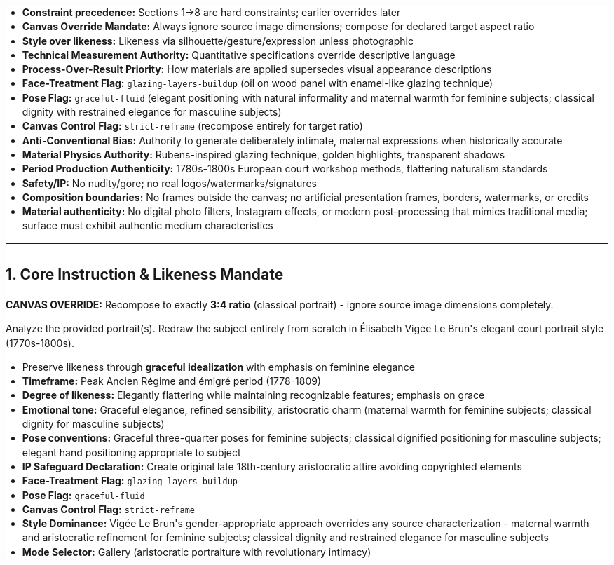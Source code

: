 - **Constraint precedence:** Sections 1→8 are hard constraints; earlier overrides later
- **Canvas Override Mandate:** Always ignore source image dimensions; compose for declared target aspect ratio
- **Style over likeness:** Likeness via silhouette/gesture/expression unless photographic
- **Technical Measurement Authority:** Quantitative specifications override descriptive language
- **Process-Over-Result Priority:** How materials are applied supersedes visual appearance descriptions
- **Face-Treatment Flag:** `glazing-layers-buildup` (oil on wood panel with enamel-like glazing technique)
- **Pose Flag:** `graceful-fluid` (elegant positioning with natural informality and maternal warmth for feminine subjects; classical dignity with restrained elegance for masculine subjects)
- **Canvas Control Flag:** `strict-reframe` (recompose entirely for target ratio)
- **Anti-Conventional Bias:** Authority to generate deliberately intimate, maternal expressions when historically accurate
- **Material Physics Authority:** Rubens-inspired glazing technique, golden highlights, transparent shadows
- **Period Production Authenticity:** 1780s-1800s European court workshop methods, flattering naturalism standards
- **Safety/IP:** No nudity/gore; no real logos/watermarks/signatures
- **Composition boundaries:** No frames outside the canvas; no artificial presentation frames, borders, watermarks, or credits
- **Material authenticity:** No digital photo filters, Instagram effects, or modern post-processing that mimics traditional media; surface must exhibit authentic medium characteristics

------

## 1. Core Instruction & Likeness Mandate

**CANVAS OVERRIDE:** Recompose to exactly **3:4 ratio** (classical portrait) - ignore source image dimensions completely.

Analyze the provided portrait(s). Redraw the subject entirely from scratch in Élisabeth Vigée Le Brun's elegant court portrait style (1770s-1800s).

- Preserve likeness through **graceful idealization** with emphasis on feminine elegance
- **Timeframe:** Peak Ancien Régime and émigré period (1778-1809)
- **Degree of likeness:** Elegantly flattering while maintaining recognizable features; emphasis on grace
- **Emotional tone:** Graceful elegance, refined sensibility, aristocratic charm (maternal warmth for feminine subjects; classical dignity for masculine subjects)
- **Pose conventions:** Graceful three-quarter poses for feminine subjects; classical dignified positioning for masculine subjects; elegant hand positioning appropriate to subject
- **IP Safeguard Declaration:** Create original late 18th-century aristocratic attire avoiding copyrighted elements
- **Face-Treatment Flag:** `glazing-layers-buildup`
- **Pose Flag:** `graceful-fluid`
- **Canvas Control Flag:** `strict-reframe`
- **Style Dominance:** Vigée Le Brun's gender-appropriate approach overrides any source characterization - maternal warmth and aristocratic refinement for feminine subjects; classical dignity and restrained elegance for masculine subjects
- **Mode Selector:** Gallery (aristocratic portraiture with revolutionary intimacy)
